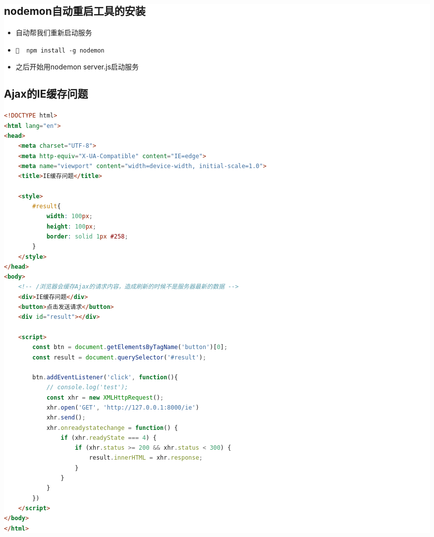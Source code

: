 ## nodemon自动重启工具的安装

- 自动帮我们重新启动服务
- `🚀  npm install -g nodemon`

- 之后开始用nodemon server.js启动服务

## Ajax的IE缓存问题

```html
<!DOCTYPE html>
<html lang="en">
<head>
    <meta charset="UTF-8">
    <meta http-equiv="X-UA-Compatible" content="IE=edge">
    <meta name="viewport" content="width=device-width, initial-scale=1.0">
    <title>IE缓存问题</title>

    <style>
        #result{
            width: 100px;
            height: 100px;
            border: solid 1px #258;
        }
    </style>
</head>
<body>
    <!-- /浏览器会缓存Ajax的请求内容，造成刷新的时候不是服务器最新的数据 -->
    <div>IE缓存问题</div>
    <button>点击发送请求</button>
    <div id="result"></div>

    <script>
        const btn = document.getElementsByTagName('button')[0];
        const result = document.querySelector('#result');

        btn.addEventListener('click', function(){
            // console.log('test');
            const xhr = new XMLHttpRequest();
            xhr.open('GET', 'http://127.0.0.1:8000/ie')
            xhr.send();
            xhr.onreadystatechange = function() {
                if (xhr.readyState === 4) {
                    if (xhr.status >= 200 && xhr.status < 300) {
                        result.innerHTML = xhr.response;
                    }
                }
            }
        })
    </script>
</body>
</html>
```
